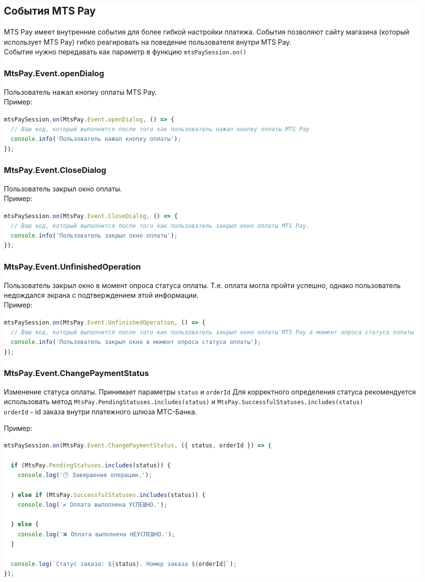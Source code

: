 </script>

## Cобытия MTS Pay
MTS Pay имеет внутренние события для более гибкой настройки платежа. События позволяют сайту магазина (который использует MTS Pay) гибко реагировать на поведение пользователя внутри MTS Pay. <br>
Событие нужно передавать как параметр в функцию `mtsPaySession.on()`


### MtsPay.Event.openDialog
Пользователь нажал кнопку оплаты MTS Pay. <br>
Пример:
```js
mtsPaySession.on(MtsPay.Event.openDialog, () => {
  // Ваш код, который выполнится после того как пользователь нажал кнопку оплаты MTS Pay
  console.info('Пользователь нажал кнопку оплаты');
});
```

### MtsPay.Event.CloseDialog
Пользователь закрыл окно оплаты.<br>
Пример:
```js
mtsPaySession.on(MtsPay.Event.CloseDialog, () => {
  // Ваш код, который выполнится после того как пользователь закрыл окно оплаты MTS Pay. 
  console.info('Пользователь закрыл окно оплаты');
});
```


### MtsPay.Event.UnfinishedOperation
Пользователь закрыл окно в момент опроса статуса оплаты. Т.е. оплата могла пройти успешно, однако пользователь недождался экрана с подтверждением этой информации.<br>
Пример:
```js
mtsPaySession.on(MtsPay.Event.UnfinishedOperation, () => {
  // Ваш код, который выполнится после того как пользователь закрыл окно оплаты MTS Pay в момент опроса статуса оплаты
  console.info('Пользователь закрыл окно в момент опроса статуса оплаты');
});

```


### MtsPay.Event.ChangePaymentStatus
Изменение статуса оплаты. Принимает параметры `status` и `orderId`
Для корректного определения статуса рекомендуется использовать метод `MtsPay.PendingStatuses.includes(status)` и `MtsPay.SuccessfulStatuses.includes(status)` <br>
`orderId` - id заказа внутри платежного шлюза МТС-Банка.<br>

Пример:
```js
mtsPaySession.on(MtsPay.Event.ChangePaymentStatus, ({ status, orderId }) => {

  if (MtsPay.PendingStatuses.includes(status)) {
    console.log('🕒️ Завершение операции.');
    
  } else if (MtsPay.SuccessfulStatuses.includes(status)) {
    console.log('✔️ Оплата выполнена УСПЕШНО.');
    
  } else {
    console.log('❌ Оплата выполнена НЕУСПЕШНО.');
  }
  
  console.log(`Статус заказа: ${status}. Номер заказа ${orderId}`);
});
```